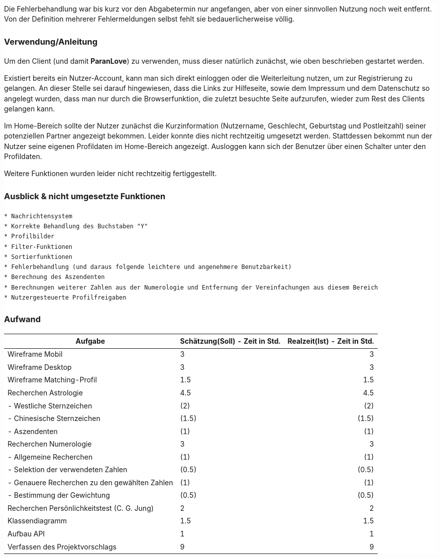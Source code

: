 Die Fehlerbehandlung war bis kurz vor den Abgabetermin nur angefangen, aber von einer sinnvollen Nutzung noch weit entfernt. Von der Definition mehrerer Fehlermeldungen selbst fehlt sie bedauerlicherweise völlig.

### Verwendung/Anleitung

Um den Client (und damit **ParanLove**) zu verwenden, muss dieser natürlich zunächst, wie oben beschrieben gestartet werden.

Existiert bereits ein Nutzer-Account, kann man sich direkt einloggen oder die Weiterleitung nutzen, um zur Registrierung zu gelangen. An dieser Stelle sei darauf hingewiesen, dass die Links zur Hilfeseite, sowie dem Impressum und dem Datenschutz so angelegt wurden, dass man nur durch die Browserfunktion, die zuletzt besuchte Seite aufzurufen, wieder zum Rest des Clients gelangen kann.

Im Home-Bereich sollte der Nutzer zunächst die Kurzinformation (Nutzername, Geschlecht, Geburtstag und Postleitzahl) seiner potenziellen Partner angezeigt bekommen. Leider konnte dies nicht rechtzeitig umgesetzt werden. Stattdessen bekommt nun der Nutzer seine eigenen Profildaten im Home-Bereich angezeigt. Ausloggen kann sich der Benutzer über einen Schalter unter den Profildaten.

Weitere Funktionen wurden leider nicht rechtzeitig fertiggestellt.

### Ausblick & nicht umgesetzte Funktionen
    * Nachrichtensystem
    * Korrekte Behandlung des Buchstaben "Y"
    * Profilbilder
    * Filter-Funktionen
    * Sortierfunktionen
    * Fehlerbehandlung (und daraus folgende leichtere und angenehmere Benutzbarkeit)
    * Berechnung des Aszendenten
    * Berechnungen weiterer Zahlen aus der Numerologie und Entfernung der Vereinfachungen aus diesem Bereich
    * Nutzergesteuerte Profilfreigaben


### Aufwand

| Aufgabe                                           | Schätzung(Soll) - Zeit in Std. | Realzeit(Ist) - Zeit in Std. |
|---------------------------------------------------|--------------------------------|-----------------------------:|
| Wireframe Mobil                                   |  3                             |  3                           |
| Wireframe Desktop                                 |  3                             |  3                           |
| Wireframe Matching-Profil                         |  1.5                           |  1.5                         |
| Recherchen Astrologie                             |  4.5                           |  4.5                         |
|     - Westliche Sternzeichen                      |  (2)                           |  (2)                         |
|     - Chinesische Sternzeichen                    |  (1.5)                         |  (1.5)                       |
|     - Aszendenten                                 |  (1)                           |  (1)                         |
| Recherchen Numerologie                            |  3                             |  3                           |
|     - Allgemeine Recherchen                       |  (1)                           |  (1)                         |
|     - Selektion der verwendeten Zahlen            |  (0.5)                         |  (0.5)                       |
|     - Genauere Recherchen zu den gewählten Zahlen |  (1)                           |  (1)                         |
|     - Bestimmung der Gewichtung                   |  (0.5)                         |  (0.5)                       |
| Recherchen Persönlichkeitstest (C. G. Jung)       |  2                             |  2                           |
| Klassendiagramm                                   |  1.5                           |  1.5                         |
| Aufbau API                                        |  1                             |  1                           |
| Verfassen des Projektvorschlags                   |  9                             |  9                           |